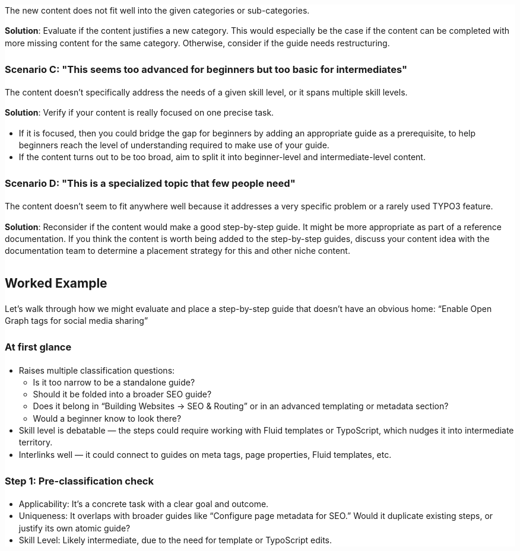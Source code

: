 The new content does not fit well into the given categories or sub-categories.

**Solution**: Evaluate if the content justifies a new category. This would especially be the case if the content can be completed with more missing content for the same category. Otherwise, consider if the guide needs restructuring.

### Scenario C: "This seems too advanced for beginners but too basic for intermediates"

The content doesn’t specifically address the needs of a given skill level, or it spans multiple skill levels.

**Solution**: Verify if your content is really focused on one precise task. 

* If it is focused, then you could bridge the gap for beginners by adding an appropriate guide as a prerequisite, to help beginners reach the level of understanding required to make use of your guide.  
* If the content turns out to be too broad, aim to split it into beginner-level and intermediate-level content.  

### Scenario D: "This is a specialized topic that few people need"

The content doesn’t seem to fit anywhere well because it addresses a very specific problem or a rarely used TYPO3 feature.

**Solution**: Reconsider if the content would make a good step-by-step guide. It might be more appropriate as part of a reference documentation. If you think the content is worth being added to the step-by-step guides, discuss your content idea with the documentation team to determine a placement strategy for this and other niche content.

## Worked Example

Let’s walk through how we might evaluate and place a step-by-step guide that doesn’t have an obvious home: “Enable Open Graph tags for social media sharing”

### At first glance

* Raises multiple classification questions:  
  * Is it too narrow to be a standalone guide?  
  * Should it be folded into a broader SEO guide?  
  * Does it belong in “Building Websites → SEO & Routing” or in an advanced templating or metadata section?  
  * Would a beginner know to look there?  
* Skill level is debatable — the steps could require working with Fluid templates or TypoScript, which nudges it into intermediate territory.  
* Interlinks well — it could connect to guides on meta tags, page properties, Fluid templates, etc.

### Step 1: Pre-classification check

* Applicability: It’s a concrete task with a clear goal and outcome.  
* Uniqueness: It overlaps with broader guides like “Configure page metadata for SEO.” Would it duplicate existing steps, or justify its own atomic guide?  
* Skill Level: Likely intermediate, due to the need for template or TypoScript edits.

